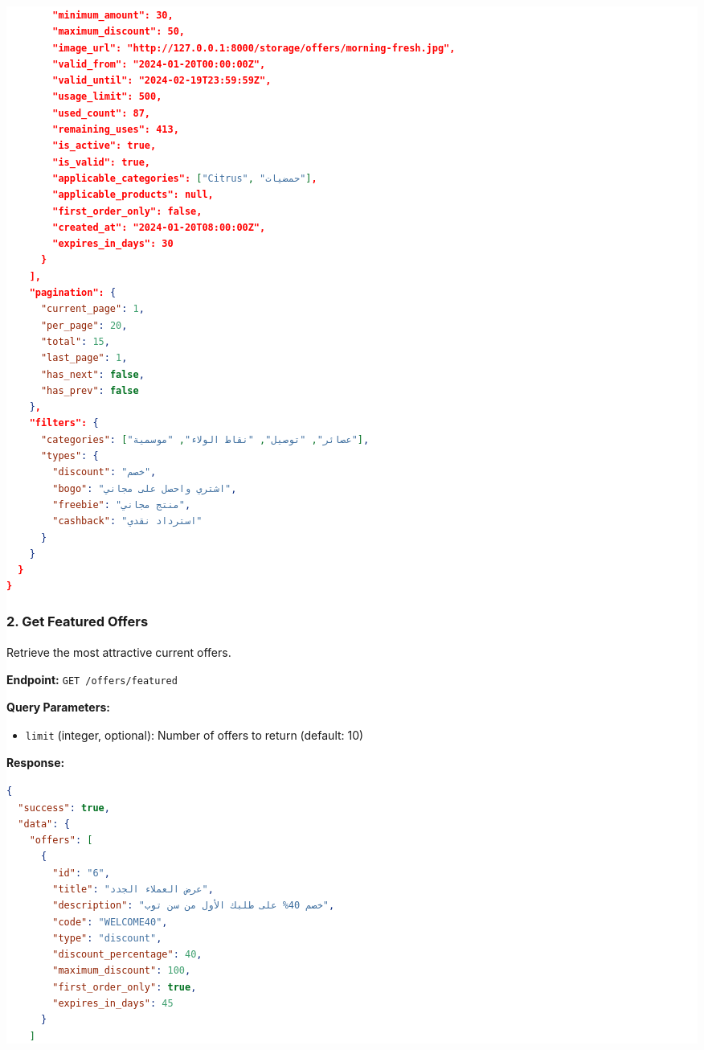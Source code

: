 ```json
        "minimum_amount": 30,
        "maximum_discount": 50,
        "image_url": "http://127.0.0.1:8000/storage/offers/morning-fresh.jpg",
        "valid_from": "2024-01-20T00:00:00Z",
        "valid_until": "2024-02-19T23:59:59Z",
        "usage_limit": 500,
        "used_count": 87,
        "remaining_uses": 413,
        "is_active": true,
        "is_valid": true,
        "applicable_categories": ["Citrus", "حمضيات"],
        "applicable_products": null,
        "first_order_only": false,
        "created_at": "2024-01-20T08:00:00Z",
        "expires_in_days": 30
      }
    ],
    "pagination": {
      "current_page": 1,
      "per_page": 20,
      "total": 15,
      "last_page": 1,
      "has_next": false,
      "has_prev": false
    },
    "filters": {
      "categories": ["عصائر", "توصيل", "نقاط الولاء", "موسمية"],
      "types": {
        "discount": "خصم",
        "bogo": "اشتري واحصل على مجاني",
        "freebie": "منتج مجاني",
        "cashback": "استرداد نقدي"
      }
    }
  }
}
```

### 2. Get Featured Offers

Retrieve the most attractive current offers.

**Endpoint:** `GET /offers/featured`

**Query Parameters:**
- `limit` (integer, optional): Number of offers to return (default: 10)

**Response:**
```json
{
  "success": true,
  "data": {
    "offers": [
      {
        "id": "6",
        "title": "عرض العملاء الجدد",
        "description": "خصم 40% على طلبك الأول من سن توب",
        "code": "WELCOME40",
        "type": "discount",
        "discount_percentage": 40,
        "maximum_discount": 100,
        "first_order_only": true,
        "expires_in_days": 45
      }
    ]
```